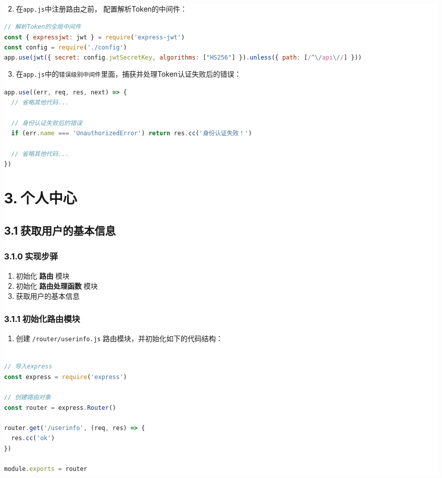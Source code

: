 

2. 在`app.js`中注册路由之前， 配置解析Token的中间件：

```js
// 解析Token的全局中间件
const { expressjwt: jwt } = require('express-jwt')
const config = require('./config')
app.use(jwt({ secret: config.jwtSecretKey, algorithms: ["HS256"] }).unless({ path: [/^\/api\//] }))


```

3. 在`app.js`中的`错误级别中间件`里面，捕获并处理Token认证失败后的错误：

```js
app.use((err, req, res, next) => {
  // 省略其他代码...

  // 身份认证失败后的错误
  if (err.name === 'UnauthorizedError') return res.cc('身份认证失败！')
  
  // 省略其他代码...
})
```





# 3. 个人中心



##  3.1 获取用户的基本信息



###   3.1.0 实现步驿

1. 初始化 **路由** 模块
2. 初始化 **路由处理函数** 模块
3. 获取用户的基本信息

### 3.1.1 初始化路由模块

1. 创建 `/router/userinfo.js` 路由模块，并初始化如下的代码结构：

```js

// 导入express
const express = require('express')

// 创建路由对象
const router = express.Router()

router.get('/userinfo', (req, res) => {
  res.cc('ok')
})

module.exports = router

```
